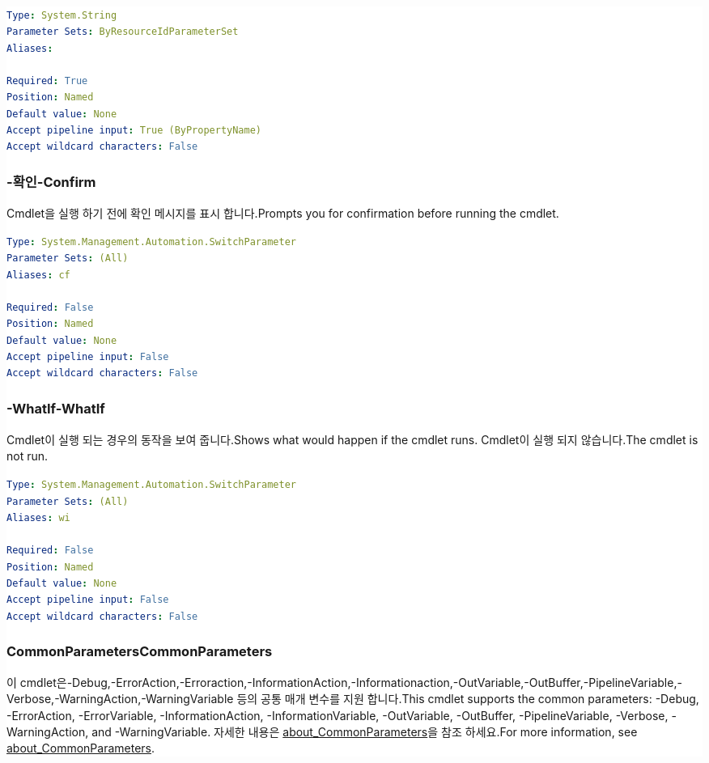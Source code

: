 ```yaml
Type: System.String
Parameter Sets: ByResourceIdParameterSet
Aliases:

Required: True
Position: Named
Default value: None
Accept pipeline input: True (ByPropertyName)
Accept wildcard characters: False
```

### <span data-ttu-id="22b71-135">-확인</span><span class="sxs-lookup"><span data-stu-id="22b71-135">-Confirm</span></span>
<span data-ttu-id="22b71-136">Cmdlet을 실행 하기 전에 확인 메시지를 표시 합니다.</span><span class="sxs-lookup"><span data-stu-id="22b71-136">Prompts you for confirmation before running the cmdlet.</span></span>

```yaml
Type: System.Management.Automation.SwitchParameter
Parameter Sets: (All)
Aliases: cf

Required: False
Position: Named
Default value: None
Accept pipeline input: False
Accept wildcard characters: False
```

### <span data-ttu-id="22b71-137">-WhatIf</span><span class="sxs-lookup"><span data-stu-id="22b71-137">-WhatIf</span></span>
<span data-ttu-id="22b71-138">Cmdlet이 실행 되는 경우의 동작을 보여 줍니다.</span><span class="sxs-lookup"><span data-stu-id="22b71-138">Shows what would happen if the cmdlet runs.</span></span>
<span data-ttu-id="22b71-139">Cmdlet이 실행 되지 않습니다.</span><span class="sxs-lookup"><span data-stu-id="22b71-139">The cmdlet is not run.</span></span>

```yaml
Type: System.Management.Automation.SwitchParameter
Parameter Sets: (All)
Aliases: wi

Required: False
Position: Named
Default value: None
Accept pipeline input: False
Accept wildcard characters: False
```

### <span data-ttu-id="22b71-140">CommonParameters</span><span class="sxs-lookup"><span data-stu-id="22b71-140">CommonParameters</span></span>
<span data-ttu-id="22b71-141">이 cmdlet은-Debug,-ErrorAction,-Erroraction,-InformationAction,-Informationaction,-OutVariable,-OutBuffer,-PipelineVariable,-Verbose,-WarningAction,-WarningVariable 등의 공통 매개 변수를 지원 합니다.</span><span class="sxs-lookup"><span data-stu-id="22b71-141">This cmdlet supports the common parameters: -Debug, -ErrorAction, -ErrorVariable, -InformationAction, -InformationVariable, -OutVariable, -OutBuffer, -PipelineVariable, -Verbose, -WarningAction, and -WarningVariable.</span></span> <span data-ttu-id="22b71-142">자세한 내용은 [about_CommonParameters](http://go.microsoft.com/fwlink/?LinkID=113216)을 참조 하세요.</span><span class="sxs-lookup"><span data-stu-id="22b71-142">For more information, see [about_CommonParameters](http://go.microsoft.com/fwlink/?LinkID=113216).</span></span>
